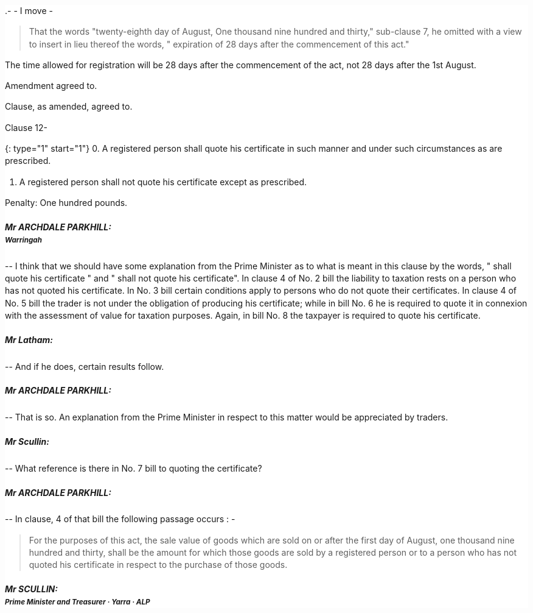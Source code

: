 .- - I move - 

  >That the words "twenty-eighth day of August, One thousand nine hundred and thirty," sub-clause 7, he omitted with a view to insert in lieu thereof the words, " expiration of 28  days  after the commencement of this act." 

The time allowed for registration will be 28 days after the commencement of the act, not 28 days after the 1st August. 

Amendment agreed to. 

Clause, as amended, agreed to. 

Clause 12- 

{: type="1" start="1"}
0. A registered person shall quote his certificate in such manner and under such circumstances as are prescribed. 
1. A registered person shall not quote his certificate except as prescribed. 

Penalty: One hundred pounds. 

##### Mr ARCHDALE PARKHILL:<br><small class="text-muted">Warringah</small>

-- I think that we should have some explanation from the Prime Minister as to what is meant in this clause by the words, " shall quote his certificate " and " shall not quote his certificate". In clause 4 of No. 2 bill the liability to taxation rests on a person who has not quoted his certificate. In No. 3 bill certain conditions apply to persons who do not quote their certificates. In clause 4 of No. 5 bill the trader is not under the obligation of producing his certificate; while in bill No. 6 he is required to quote it in connexion with the assessment of value for taxation purposes. Again, in bill No. 8 the taxpayer is required to quote his certificate. 

##### Mr Latham:

--  And if he does, certain results follow. 

##### Mr ARCHDALE PARKHILL:

-- That is so. An explanation from the Prime Minister in respect to this matter would be appreciated by traders. 

##### Mr Scullin:

--  What reference is there in No. 7 bill to quoting the certificate? 

##### Mr ARCHDALE PARKHILL:

-- In clause, 4 of that bill the following passage occurs : - 

  >For the purposes of this act, the sale value of goods which are sold on or after the first day of August, one thousand nine hundred and thirty, shall be the amount for which those goods are sold by a registered person or to a person who has not quoted his certificate in respect to the purchase of those goods. 

##### Mr SCULLIN:<br><small class="text-muted">Prime Minister and Treasurer &middot; Yarra &middot; ALP</small>
